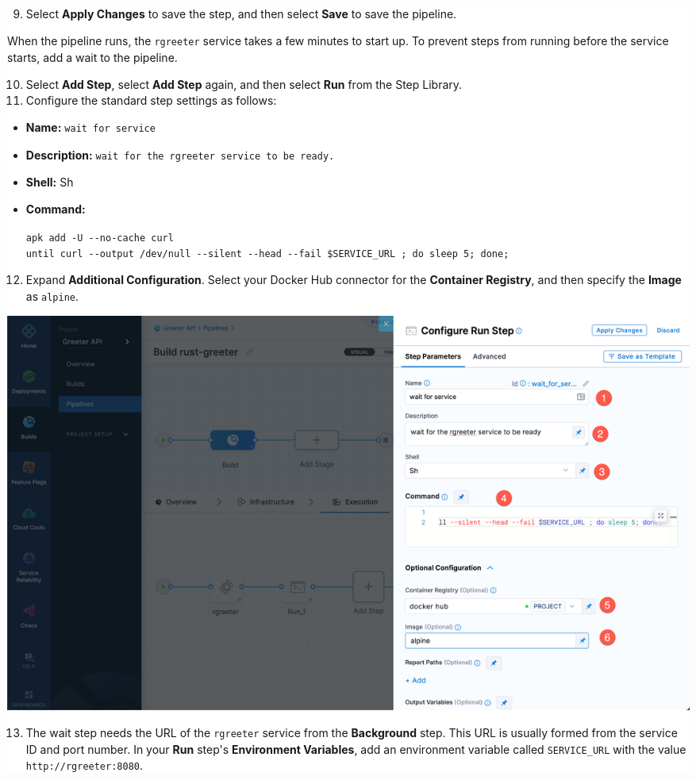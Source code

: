 9. Select __Apply Changes__ to save the step, and then select __Save__ to save the pipeline.

When the pipeline runs, the `rgreeter` service takes a few minutes to start up. To prevent steps from running before the service starts, add a wait to the pipeline.

10. Select **Add Step**, select **Add Step** again, and then select **Run** from the Step Library.
11. Configure the standard step settings as follows:

   * **Name:** `wait for service`
   * **Description:** `wait for the rgreeter service to be ready.`
   * **Shell:** Sh
   * **Command:**

      ```shell
      apk add -U --no-cache curl
      until curl --output /dev/null --silent --head --fail $SERVICE_URL ; do sleep 5; done;
      ```

12. Expand **Additional Configuration**. Select your Docker Hub connector for the **Container Registry**, and then specify the **Image** as `alpine`.

   ![Configure Wait Service](../ci-pipelines/static/ci-tutorial-rust-container/wait_service.png)

13. The wait step needs the URL of the `rgreeter` service from the **Background** step. This URL is usually formed from the service ID and port number. In your **Run** step's **Environment Variables**, add an environment variable called `SERVICE_URL` with the value `http://rgreeter:8080`.
